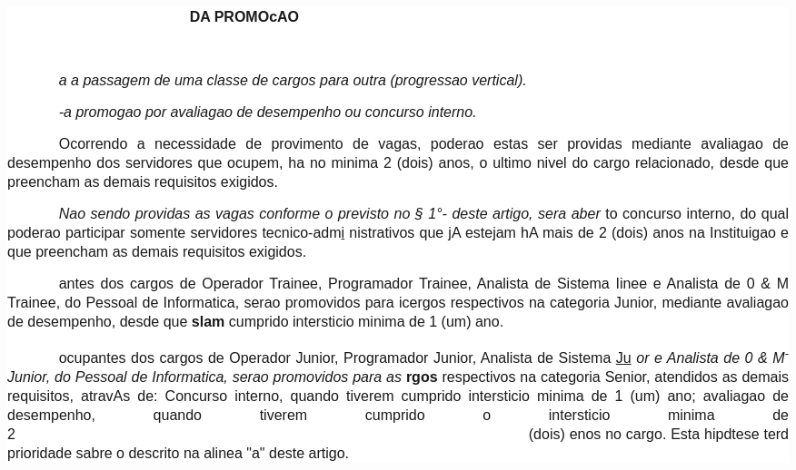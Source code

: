 <p class=MsoNormal style='margin-left:108.0pt;text-align:justify;text-indent:
42.55pt;line-height:150%'><b style='mso-bidi-font-weight:normal'><span
style='font-size:12.0pt;mso-bidi-font-size:10.0pt;font-family:Arial'>DA
PROMOcAO<o:p></o:p></span></b></p>

<p class=MsoNormal style='text-align:justify;text-indent:42.55pt;line-height:
150%'><span style='font-size:12.0pt;mso-bidi-font-size:10.0pt;font-family:Arial'><![if !supportEmptyParas]>&nbsp;<![endif]><o:p></o:p></span></p>

<p class=MsoNormal style='text-align:justify;text-indent:42.55pt;line-height:
150%'><i style='mso-bidi-font-style:normal'><span style='font-size:12.0pt;
mso-bidi-font-size:10.0pt;font-family:Arial'>a a passagem de uma classe de
cargos para outra (progressao vertical).<o:p></o:p></span></i></p>

<p class=MsoNormal style='text-align:justify;text-indent:42.55pt;line-height:
150%'><i style='mso-bidi-font-style:normal'><span style='font-size:12.0pt;
mso-bidi-font-size:10.0pt;font-family:Arial'>-a promogao por avaliagao de
desempenho ou concurso interno.<o:p></o:p></span></i></p>

<p class=MsoNormal style='text-align:justify;text-indent:42.55pt;line-height:
150%'><span style='font-size:12.0pt;mso-bidi-font-size:10.0pt;font-family:Arial'>Ocorrendo
a necessidade de provimento de vagas, poderao estas ser providas me­diante
avaliagao de desempenho dos servidores que ocupem, ha no minima 2 (dois) anos,
o ultimo nivel do cargo relacionado, desde que preencham as demais requi­sitos
exigidos.<o:p></o:p></span></p>

<p class=MsoNormal style='text-align:justify;text-indent:42.55pt;line-height:
150%'><i style='mso-bidi-font-style:normal'><span style='font-size:12.0pt;
mso-bidi-font-size:10.0pt;font-family:Arial'>Nao sendo providas as vagas
conforme o previsto no § 1°- deste artigo, sera aber </span></i><span
style='font-size:12.0pt;mso-bidi-font-size:10.0pt;font-family:Arial'>to
concurso interno, do qual poderao participar somente servidores tecnico-adm<u>i</u>
nistrativos que jA estejam hA mais de 2 (dois) anos na Instituigao e que preen­cham
as demais requisitos exigidos.<o:p></o:p></span></p>

<p class=MsoNormal style='text-align:justify;text-indent:42.55pt;line-height:
150%'><span style='font-size:12.0pt;mso-bidi-font-size:10.0pt;font-family:Arial'>antes
dos cargos de Operador Trainee, Programador Trainee, Analista de Sistema Iinee
e Analista de 0 &amp; M Trainee, do Pessoal de Informatica, serao promovidos
para icergos respectivos na categoria Junior, mediante avaliagao de desempenho,
desde que <b style='mso-bidi-font-weight:normal'>slam </b>cumprido intersticio
minima de 1 (um) ano.<o:p></o:p></span></p>

<p class=MsoNormal style='text-align:justify;text-indent:42.55pt;line-height:
150%;tab-stops:370.8pt'><span style='font-size:12.0pt;mso-bidi-font-size:10.0pt;
font-family:Arial'>ocupantes dos cargos de Operador Junior, Programador Junior,
Analista de Sistema <u>Ju</u> <i style='mso-bidi-font-style:normal'>or e
Analista de 0 &amp; M<sup>-</sup> Junior, do Pessoal de Informatica, serao
promovidos para as </i><b style='mso-bidi-font-weight:normal'>rgos </b>respectivos
na categoria Senior, atendidos as demais requisitos, atravAs de: Concurso
interno, quando tiverem cumprido intersticio minima de 1 (um) ano; avaliagao de
desempenho, quando tiverem cumprido o intersticio minima de 2<span
style='mso-tab-count:1'>                                                                                                                    </span>(dois)
enos no cargo. Esta hipdtese terd prioridade sabre o descrito na alinea
&quot;a&quot; deste artigo.<o:p></o:p></span></p>
